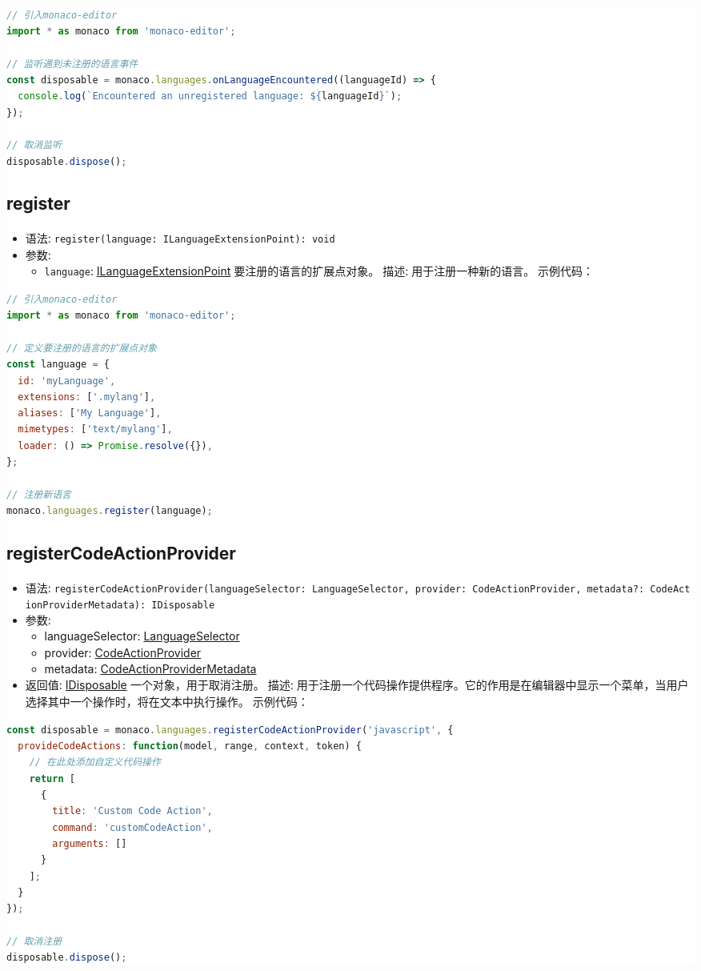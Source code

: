 ```javascript
// 引入monaco-editor
import * as monaco from 'monaco-editor';

// 监听遇到未注册的语言事件
const disposable = monaco.languages.onLanguageEncountered((languageId) => {
  console.log(`Encountered an unregistered language: ${languageId}`);
});

// 取消监听
disposable.dispose();
```
## register
+ 语法: `register(language: ILanguageExtensionPoint): void`
+ 参数: 
  + `language`: [ILanguageExtensionPoint](./interfaces/ILanguageExtensionPoint.md)  要注册的语言的扩展点对象。
描述: 用于注册一种新的语言。
示例代码：
```javascript
// 引入monaco-editor
import * as monaco from 'monaco-editor';

// 定义要注册的语言的扩展点对象
const language = {
  id: 'myLanguage',
  extensions: ['.mylang'],
  aliases: ['My Language'],
  mimetypes: ['text/mylang'],
  loader: () => Promise.resolve({}),
};

// 注册新语言
monaco.languages.register(language);
```
## registerCodeActionProvider
+ 语法: `registerCodeActionProvider(languageSelector: LanguageSelector, provider: CodeActionProvider, metadata?: CodeActionProviderMetadata): IDisposable`
+ 参数:
  + languageSelector: [LanguageSelector](./alias.md#languageselector)
  + provider: [CodeActionProvider](./interfaces/CodeActionProvider.md)
  + metadata: [CodeActionProviderMetadata](./interfaces/CodeActionProviderMetadata.md)
+ 返回值: [IDisposable](../global/interfaces/IDisposable.md) 一个对象，用于取消注册。
描述: 用于注册一个代码操作提供程序。它的作用是在编辑器中显示一个菜单，当用户选择其中一个操作时，将在文本中执行操作。
示例代码：

```javascript
const disposable = monaco.languages.registerCodeActionProvider('javascript', {
  provideCodeActions: function(model, range, context, token) {
    // 在此处添加自定义代码操作
    return [
      {
        title: 'Custom Code Action',
        command: 'customCodeAction',
        arguments: []
      }
    ];
  }
});

// 取消注册
disposable.dispose();

```